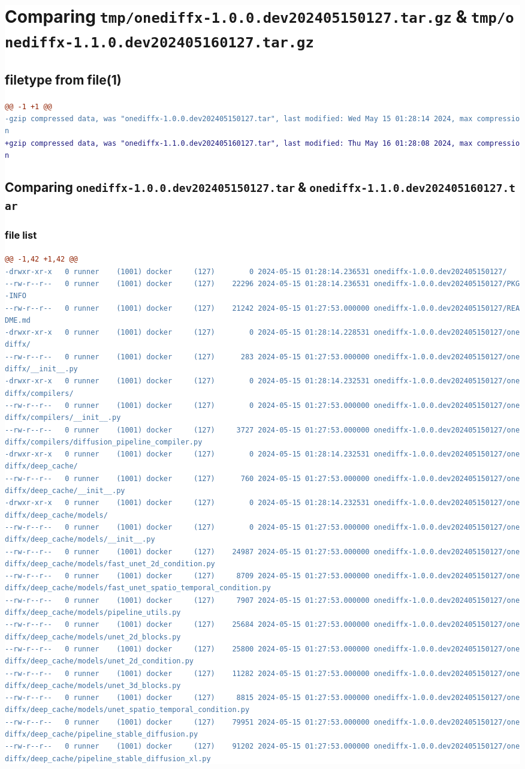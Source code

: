 # Comparing `tmp/onediffx-1.0.0.dev202405150127.tar.gz` & `tmp/onediffx-1.1.0.dev202405160127.tar.gz`

## filetype from file(1)

```diff
@@ -1 +1 @@
-gzip compressed data, was "onediffx-1.0.0.dev202405150127.tar", last modified: Wed May 15 01:28:14 2024, max compression
+gzip compressed data, was "onediffx-1.1.0.dev202405160127.tar", last modified: Thu May 16 01:28:08 2024, max compression
```

## Comparing `onediffx-1.0.0.dev202405150127.tar` & `onediffx-1.1.0.dev202405160127.tar`

### file list

```diff
@@ -1,42 +1,42 @@
-drwxr-xr-x   0 runner    (1001) docker     (127)        0 2024-05-15 01:28:14.236531 onediffx-1.0.0.dev202405150127/
--rw-r--r--   0 runner    (1001) docker     (127)    22296 2024-05-15 01:28:14.236531 onediffx-1.0.0.dev202405150127/PKG-INFO
--rw-r--r--   0 runner    (1001) docker     (127)    21242 2024-05-15 01:27:53.000000 onediffx-1.0.0.dev202405150127/README.md
-drwxr-xr-x   0 runner    (1001) docker     (127)        0 2024-05-15 01:28:14.228531 onediffx-1.0.0.dev202405150127/onediffx/
--rw-r--r--   0 runner    (1001) docker     (127)      283 2024-05-15 01:27:53.000000 onediffx-1.0.0.dev202405150127/onediffx/__init__.py
-drwxr-xr-x   0 runner    (1001) docker     (127)        0 2024-05-15 01:28:14.232531 onediffx-1.0.0.dev202405150127/onediffx/compilers/
--rw-r--r--   0 runner    (1001) docker     (127)        0 2024-05-15 01:27:53.000000 onediffx-1.0.0.dev202405150127/onediffx/compilers/__init__.py
--rw-r--r--   0 runner    (1001) docker     (127)     3727 2024-05-15 01:27:53.000000 onediffx-1.0.0.dev202405150127/onediffx/compilers/diffusion_pipeline_compiler.py
-drwxr-xr-x   0 runner    (1001) docker     (127)        0 2024-05-15 01:28:14.232531 onediffx-1.0.0.dev202405150127/onediffx/deep_cache/
--rw-r--r--   0 runner    (1001) docker     (127)      760 2024-05-15 01:27:53.000000 onediffx-1.0.0.dev202405150127/onediffx/deep_cache/__init__.py
-drwxr-xr-x   0 runner    (1001) docker     (127)        0 2024-05-15 01:28:14.232531 onediffx-1.0.0.dev202405150127/onediffx/deep_cache/models/
--rw-r--r--   0 runner    (1001) docker     (127)        0 2024-05-15 01:27:53.000000 onediffx-1.0.0.dev202405150127/onediffx/deep_cache/models/__init__.py
--rw-r--r--   0 runner    (1001) docker     (127)    24987 2024-05-15 01:27:53.000000 onediffx-1.0.0.dev202405150127/onediffx/deep_cache/models/fast_unet_2d_condition.py
--rw-r--r--   0 runner    (1001) docker     (127)     8709 2024-05-15 01:27:53.000000 onediffx-1.0.0.dev202405150127/onediffx/deep_cache/models/fast_unet_spatio_temporal_condition.py
--rw-r--r--   0 runner    (1001) docker     (127)     7907 2024-05-15 01:27:53.000000 onediffx-1.0.0.dev202405150127/onediffx/deep_cache/models/pipeline_utils.py
--rw-r--r--   0 runner    (1001) docker     (127)    25684 2024-05-15 01:27:53.000000 onediffx-1.0.0.dev202405150127/onediffx/deep_cache/models/unet_2d_blocks.py
--rw-r--r--   0 runner    (1001) docker     (127)    25800 2024-05-15 01:27:53.000000 onediffx-1.0.0.dev202405150127/onediffx/deep_cache/models/unet_2d_condition.py
--rw-r--r--   0 runner    (1001) docker     (127)    11282 2024-05-15 01:27:53.000000 onediffx-1.0.0.dev202405150127/onediffx/deep_cache/models/unet_3d_blocks.py
--rw-r--r--   0 runner    (1001) docker     (127)     8815 2024-05-15 01:27:53.000000 onediffx-1.0.0.dev202405150127/onediffx/deep_cache/models/unet_spatio_temporal_condition.py
--rw-r--r--   0 runner    (1001) docker     (127)    79951 2024-05-15 01:27:53.000000 onediffx-1.0.0.dev202405150127/onediffx/deep_cache/pipeline_stable_diffusion.py
--rw-r--r--   0 runner    (1001) docker     (127)    91202 2024-05-15 01:27:53.000000 onediffx-1.0.0.dev202405150127/onediffx/deep_cache/pipeline_stable_diffusion_xl.py
```